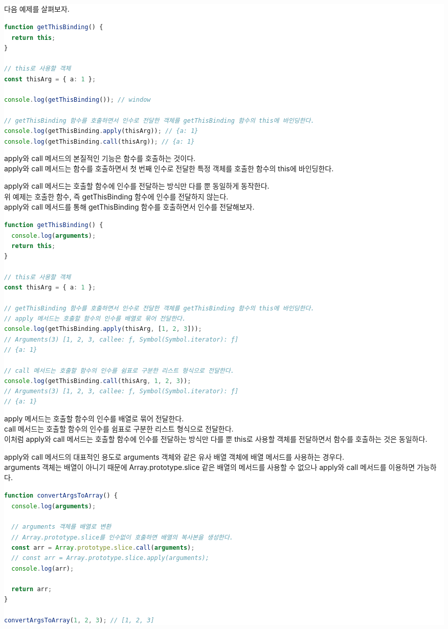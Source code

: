 다음 예제를 살펴보자.

```ts
function getThisBinding() {
  return this;
}

// this로 사용할 객체
const thisArg = { a: 1 };

console.log(getThisBinding()); // window

// getThisBinding 함수를 호출하면서 인수로 전달한 객체를 getThisBinding 함수의 this에 바인딩한다.
console.log(getThisBinding.apply(thisArg)); // {a: 1}
console.log(getThisBinding.call(thisArg)); // {a: 1}
```

apply와 call 메서드의 본질적인 기능은 함수를 호출하는 것이다.<br/>
apply와 call 메서드는 함수를 호출하면서 첫 번째 인수로 전달한 특정 객체를 호출한 함수의 this에 바인딩한다.

apply와 call 메서드는 호출할 함수에 인수를 전달하는 방식만 다를 뿐 동일하게 동작한다.<br/>
위 예제는 호출한 함수, 즉 getThisBinding 함수에 인수를 전달하지 않는다.<br/>
apply와 call 메서드를 통해 getThisBinding 함수를 호출하면서 인수를 전달해보자.

```ts
function getThisBinding() {
  console.log(arguments);
  return this;
}

// this로 사용할 객체
const thisArg = { a: 1 };

// getThisBinding 함수를 호출하면서 인수로 전달한 객체를 getThisBinding 함수의 this에 바인딩한다.
// apply 메서드는 호출할 함수의 인수를 배열로 묶어 전달한다.
console.log(getThisBinding.apply(thisArg, [1, 2, 3]));
// Arguments(3) [1, 2, 3, callee: ƒ, Symbol(Symbol.iterator): ƒ]
// {a: 1}

// call 메서드는 호출할 함수의 인수를 쉼표로 구분한 리스트 형식으로 전달한다.
console.log(getThisBinding.call(thisArg, 1, 2, 3));
// Arguments(3) [1, 2, 3, callee: ƒ, Symbol(Symbol.iterator): ƒ]
// {a: 1}
```

apply 메서드는 호출할 함수의 인수를 배열로 묶어 전달한다.<br/>
call 메서드는 호출할 함수의 인수를 쉼표로 구분한 리스트 형식으로 전달한다.<br/>
이처럼 apply와 call 메서드는 호출할 함수에 인수를 전달하는 방식만 다를 뿐 this로 사용할 객체를 전달하면서 함수를 호출하는 것은 동일하다.

apply와 call 메서드의 대표적인 용도로 arguments 객체와 같은 유사 배열 객체에 배열 메서드를 사용하는 경우다.<br/>
arguments 객체는 배열이 아니기 때문에 Array.prototype.slice 같은 배열의 메서드를 사용할 수 없으나 apply와 call 메서드를 이용하면 가능하다.

```ts
function convertArgsToArray() {
  console.log(arguments);

  // arguments 객체를 배열로 변환
  // Array.prototype.slice를 인수없이 호출하면 배열의 복사본을 생성한다.
  const arr = Array.prototype.slice.call(arguments);
  // const arr = Array.prototype.slice.apply(arguments);
  console.log(arr);

  return arr;
}

convertArgsToArray(1, 2, 3); // [1, 2, 3]
```
